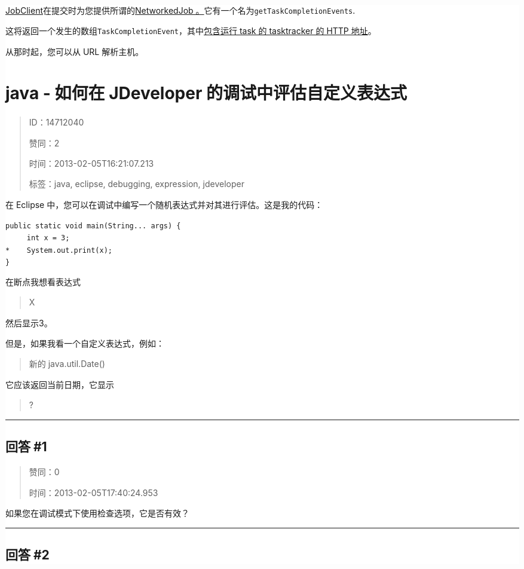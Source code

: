 [JobClient](http://javasourcecode.org/html/open-source/hadoop/hadoop-1.0.3/org/apache/hadoop/mapred/JobClient.html)在提交时为您提供所谓的[NetworkedJob 。](http://javasourcecode.org/html/open-source/hadoop/hadoop-1.0.3/org/apache/hadoop/mapred/JobClient.NetworkedJob.html)它有一个名为`getTaskCompletionEvents`.

这将返回一个发生的数组`TaskCompletionEvent`，其中[包含运行 task 的 tasktracker 的 HTTP 地址](http://javasourcecode.org/html/open-source/hadoop/hadoop-1.0.3/org/apache/hadoop/mapred/TaskCompletionEvent.html#getTaskTrackerHttp%28%29)。

从那时起，您可以从 URL 解析主机。

# java - 如何在 JDeveloper 的调试中评估自定义表达式

> ID：14712040
> 
> 赞同：2
> 
> 时间：2013-02-05T16:21:07.213
> 
> 标签：java, eclipse, debugging, expression, jdeveloper

在 Eclipse 中，您可以在调试中编写一个随机表达式并对其进行评估。这是我的代码：

```
public static void main(String... args) {
     int x = 3;
*    System.out.print(x);
} 
```

在断点我想看表达式

> X

然后显示3。

但是，如果我看一个自定义表达式，例如：

> 新的 java.util.Date()

它应该返回当前日期，它显示

> ?

* * *

## 回答 #1

> 赞同：0
> 
> 时间：2013-02-05T17:40:24.953

如果您在调试模式下使用检查选项，它是否有效？

* * *

## 回答 #2
